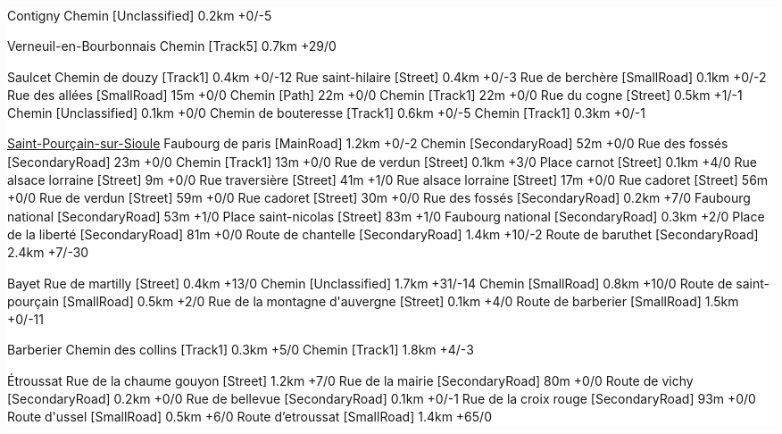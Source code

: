 Contigny
Chemin [Unclassified] 0.2km +0/-5

Verneuil-en-Bourbonnais
Chemin [Track5] 0.7km +29/0

Saulcet
Chemin de douzy [Track1] 0.4km +0/-12
Rue saint-hilaire [Street] 0.4km +0/-3
Rue de berchère [SmallRoad] 0.1km +0/-2
Rue des allées [SmallRoad] 15m +0/0
Chemin [Path] 22m +0/0
Chemin [Track1] 22m +0/0
Rue du cogne [Street] 0.5km +1/-1
Chemin [Unclassified] 0.1km +0/0
Chemin de bouteresse [Track1] 0.6km +0/-5
Chemin [Track1] 0.3km +0/-1

[Saint-Pourçain-sur-Sioule](https://www.ville-saint-pourcain-sur-sioule.com/)
Faubourg de paris [MainRoad] 1.2km +0/-2
Chemin [SecondaryRoad] 52m +0/0
Rue des fossés [SecondaryRoad] 23m +0/0
Chemin [Track1] 13m +0/0
Rue de verdun [Street] 0.1km +3/0
Place carnot [Street] 0.1km +4/0
Rue alsace lorraine [Street] 9m +0/0
Rue traversière [Street] 41m +1/0
Rue alsace lorraine [Street] 17m +0/0
Rue cadoret [Street] 56m +0/0
Rue de verdun [Street] 59m +0/0
Rue cadoret [Street] 30m +0/0
Rue des fossés [SecondaryRoad] 0.2km +7/0
Faubourg national [SecondaryRoad] 53m +1/0
Place saint-nicolas [Street] 83m +1/0
Faubourg national [SecondaryRoad] 0.3km +2/0
Place de la liberté [SecondaryRoad] 81m +0/0
Route de chantelle [SecondaryRoad] 1.4km +10/-2
Route de baruthet [SecondaryRoad] 2.4km +7/-30

Bayet
Rue de martilly [Street] 0.4km +13/0
Chemin [Unclassified] 1.7km +31/-14
Chemin [SmallRoad] 0.8km +10/0
Route de saint-pourçain [SmallRoad] 0.5km +2/0
Rue de la montagne d'auvergne [Street] 0.1km +4/0
Route de barberier [SmallRoad] 1.5km +0/-11

Barberier
Chemin des collins [Track1] 0.3km +5/0
Chemin [Track1] 1.8km +4/-3

Étroussat
Rue de la chaume gouyon [Street] 1.2km +7/0
Rue de la mairie [SecondaryRoad] 80m +0/0
Route de vichy [SecondaryRoad] 0.2km +0/0
Rue de bellevue [SecondaryRoad] 0.1km +0/-1
Rue de la croix rouge [SecondaryRoad] 93m +0/0
Route d'ussel [SmallRoad] 0.5km +6/0
Route d’etroussat [SmallRoad] 1.4km +65/0
